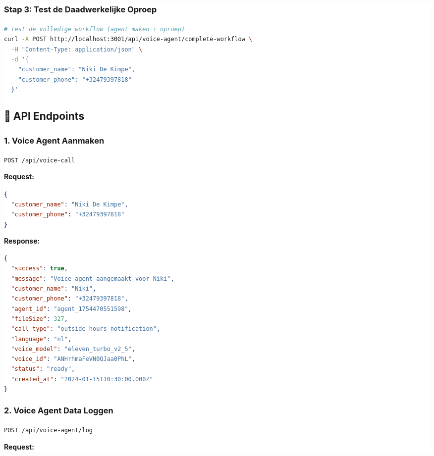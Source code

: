 ### Stap 3: Test de Daadwerkelijke Oproep

```bash
# Test de volledige workflow (agent maken + oproep)
curl -X POST http://localhost:3001/api/voice-agent/complete-workflow \
  -H "Content-Type: application/json" \
  -d '{
    "customer_name": "Niki De Kimpe",
    "customer_phone": "+32479397818"
  }'
```

## 📡 API Endpoints

### 1. Voice Agent Aanmaken

```
POST /api/voice-call
```

**Request:**

```json
{
  "customer_name": "Niki De Kimpe",
  "customer_phone": "+32479397818"
}
```

**Response:**

```json
{
  "success": true,
  "message": "Voice agent aangemaakt voor Niki",
  "customer_name": "Niki",
  "customer_phone": "+32479397818",
  "agent_id": "agent_1754470551598",
  "fileSize": 327,
  "call_type": "outside_hours_notification",
  "language": "nl",
  "voice_model": "eleven_turbo_v2_5",
  "voice_id": "ANHrhmaFeVN0QJaa0PhL",
  "status": "ready",
  "created_at": "2024-01-15T10:30:00.000Z"
}
```

### 2. Voice Agent Data Loggen

```
POST /api/voice-agent/log
```

**Request:**
